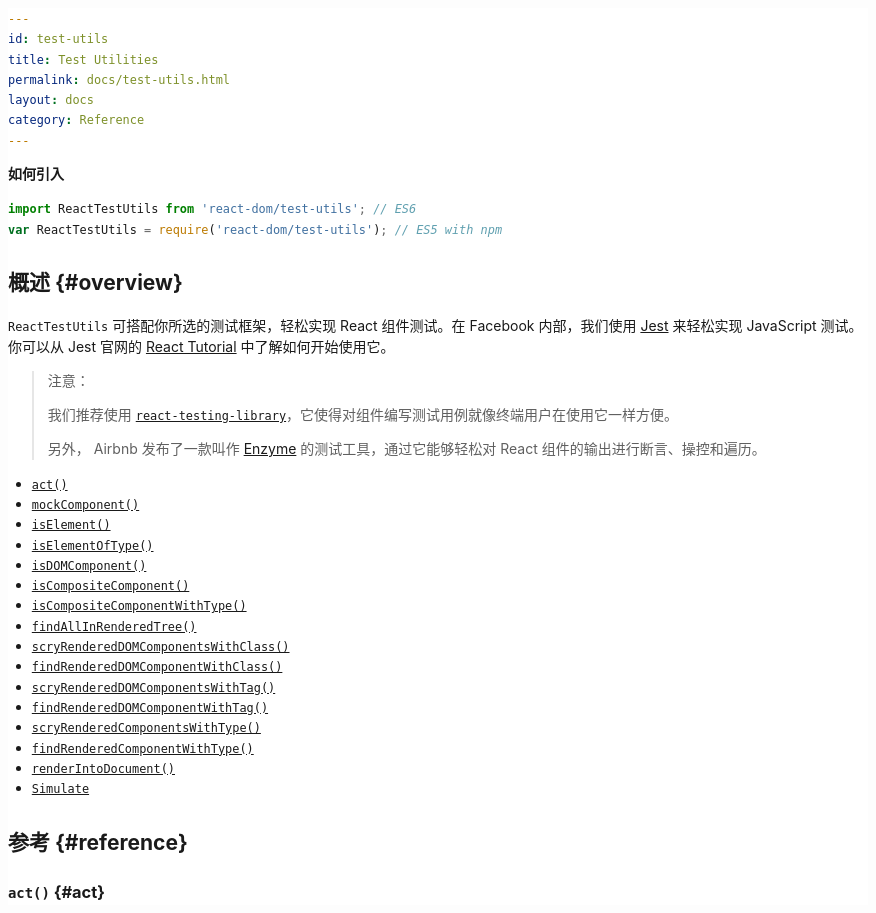 ```yaml
---
id: test-utils
title: Test Utilities
permalink: docs/test-utils.html
layout: docs
category: Reference
---
```


**如何引入**

```javascript
import ReactTestUtils from 'react-dom/test-utils'; // ES6
var ReactTestUtils = require('react-dom/test-utils'); // ES5 with npm
```

## 概述 {#overview}

`ReactTestUtils` 可搭配你所选的测试框架，轻松实现 React 组件测试。在 Facebook 内部，我们使用 [Jest](https://facebook.github.io/jest/) 来轻松实现 JavaScript 测试。你可以从 Jest 官网的 [React Tutorial](http://facebook.github.io/jest/docs/en/tutorial-react.html#content) 中了解如何开始使用它。

> 注意：
>
> 我们推荐使用 [`react-testing-library`](https://git.io/react-testing-library)，它使得对组件编写测试用例就像终端用户在使用它一样方便。
>
> 另外， Airbnb 发布了一款叫作 [Enzyme]([Enzyme](http://airbnb.io/enzyme/)) 的测试工具，通过它能够轻松对 React 组件的输出进行断言、操控和遍历。

 - [`act()`](#act)
 - [`mockComponent()`](#mockcomponent)
 - [`isElement()`](#iselement)
 - [`isElementOfType()`](#iselementoftype)
 - [`isDOMComponent()`](#isdomcomponent)
 - [`isCompositeComponent()`](#iscompositecomponent)
 - [`isCompositeComponentWithType()`](#iscompositecomponentwithtype)
 - [`findAllInRenderedTree()`](#findallinrenderedtree)
 - [`scryRenderedDOMComponentsWithClass()`](#scryrendereddomcomponentswithclass)
 - [`findRenderedDOMComponentWithClass()`](#findrendereddomcomponentwithclass)
 - [`scryRenderedDOMComponentsWithTag()`](#scryrendereddomcomponentswithtag)
 - [`findRenderedDOMComponentWithTag()`](#findrendereddomcomponentwithtag)
 - [`scryRenderedComponentsWithType()`](#scryrenderedcomponentswithtype)
 - [`findRenderedComponentWithType()`](#findrenderedcomponentwithtype)
 - [`renderIntoDocument()`](#renderintodocument)
 - [`Simulate`](#simulate)

## 参考 {#reference}

### `act()` {#act}
